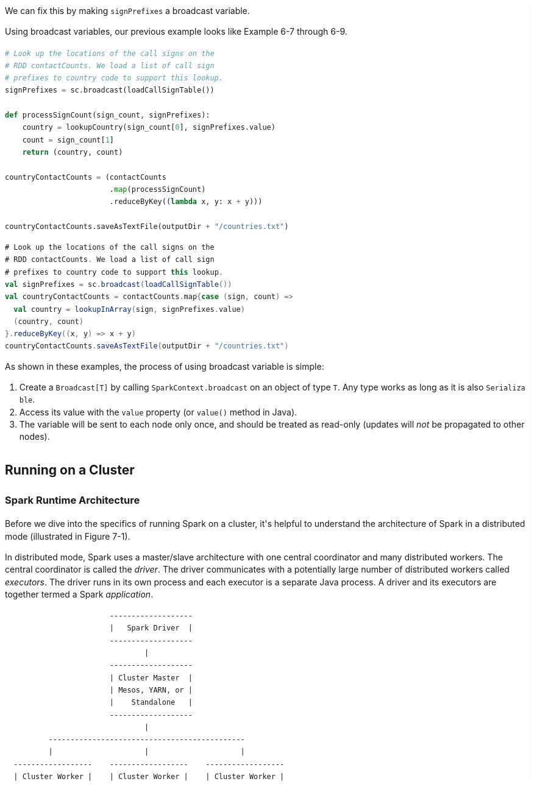 We can fix this by making `signPrefixes` a broadcast variable.

Using broadcast variables, our previous example looks like Example 6-7 through 6-9.
```Python
# Look up the locations of the call signs on the
# RDD contactCounts. We load a list of call sign
# prefixes to country code to support this lookup.
signPrefixes = sc.broadcast(loadCallSignTable())

def processSignCount(sign_count, signPrefixes):
    country = lookupCountry(sign_count[0], signPrefixes.value)
    count = sign_count[1]
    return (country, count)

countryContactCounts = (contactCounts
                        .map(processSignCount)
                        .reduceByKey((lambda x, y: x + y)))

countryContactCounts.saveAsTextFile(outputDir + "/countries.txt")
```

```Scala
# Look up the locations of the call signs on the
# RDD contactCounts. We load a list of call sign
# prefixes to country code to support this lookup.
val signPrefixes = sc.broadcast(loadCallSignTable())
val countryContactCounts = contactCounts.map{case (sign, count) =>
  val country = lookupInArray(sign, signPrefixes.value)
  (country, count)
}.reduceByKey((x, y) => x + y)
countryContactCounts.saveAsTextFile(outputDir + "/countries.txt")
```
As shown in these examples, the process of using broadcast variable is simple:
1. Create a `Broadcast[T]` by calling `SparkContext.broadcast` on an object of type `T`. Any type works as long as it is also `Serializable`.
2. Access its value with the `value` property (or `value()` method in Java).
3. The variable will be sent to each node only once, and should be treated as read-only (updates will *not* be propagated to other nodes).

## Running on a Cluster
### Spark Runtime Architecture
Before we dive into the specifics of running Spark on a cluster, it's helpful to understand the architecture of Spark in a distributed mode (illustrated in Figure 7-1).

In distributed mode, Spark uses a master/slave architecture with one central coordinator and many distributed workers. The central coordinator is called the *driver*. The driver communicates with a potentially large number of distributed workers called *executors*. The driver runs in its own process and each executor is a separate Java process. A driver and its executors are together termed a Spark *application*.

```
                        -------------------
                        |   Spark Driver  |
                        -------------------
                                |
                        -------------------
                        | Cluster Master  |
                        | Mesos, YARN, or |
                        |    Standalone   |
                        -------------------
                                |
          ---------------------------------------------
          |                     |                     |
  ------------------    ------------------    ------------------
  | Cluster Worker |    | Cluster Worker |    | Cluster Worker |
```